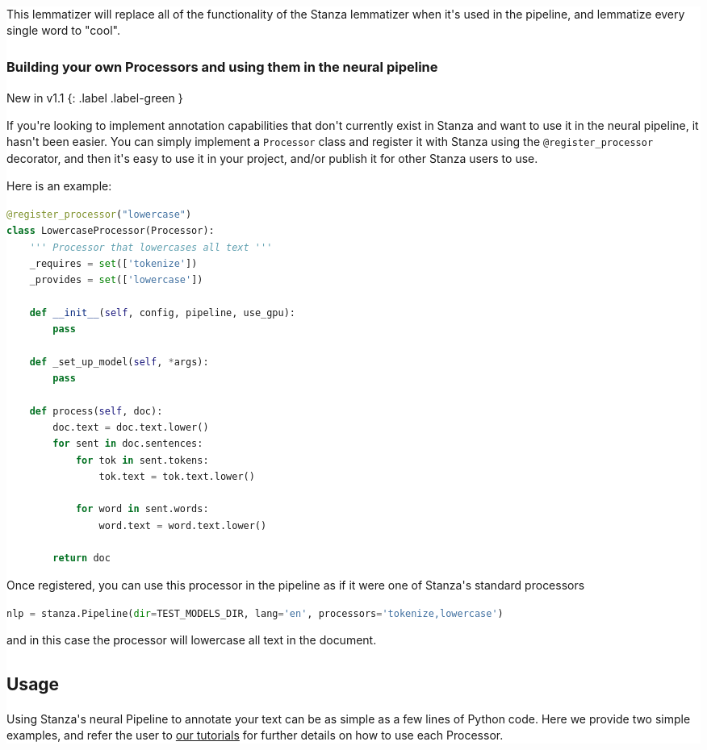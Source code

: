 This lemmatizer will replace all of the functionality of the Stanza lemmatizer when it's used in the pipeline, and lemmatize every single word to "cool".

### Building your own Processors and using them in the neural pipeline

New in v1.1
{: .label .label-green }

If you're looking to implement annotation capabilities that don't currently exist in Stanza and want to use it in the neural pipeline, it hasn't been easier. You can simply implement a `Processor` class and register it with Stanza using the `@register_processor` decorator, and then it's easy to use it in your project, and/or publish it for other Stanza users to use.

Here is an example:

```python
@register_processor("lowercase")
class LowercaseProcessor(Processor):
    ''' Processor that lowercases all text '''
    _requires = set(['tokenize'])
    _provides = set(['lowercase'])

    def __init__(self, config, pipeline, use_gpu):
        pass

    def _set_up_model(self, *args):
        pass

    def process(self, doc):
        doc.text = doc.text.lower()
        for sent in doc.sentences:
            for tok in sent.tokens:
                tok.text = tok.text.lower()

            for word in sent.words:
                word.text = word.text.lower()

        return doc
```

Once registered, you can use this processor in the pipeline as if it were one of Stanza's standard processors

```python
nlp = stanza.Pipeline(dir=TEST_MODELS_DIR, lang='en', processors='tokenize,lowercase')
```

and in this case the processor will lowercase all text in the document.

## Usage

Using Stanza's neural Pipeline to annotate your text can be as simple as a few lines of Python code. Here we provide two simple examples, and refer the user to [our tutorials](tutorials.md) for further details on how to use each Processor.
